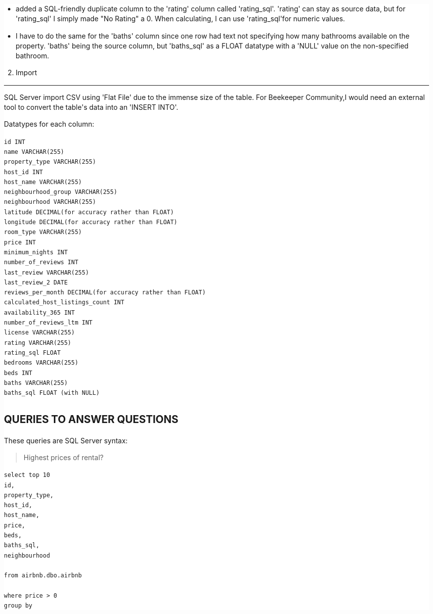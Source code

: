 + added a SQL-friendly duplicate column to the 'rating' column called 'rating_sql'. 'rating' can stay as source data, but for 'rating_sql' I simply made "No Rating" a 0. When calculating, I can use 'rating_sql'for numeric values.

+ I have to do the same for the 'baths' column since one row had text not specifying how many bathrooms available on the property. 'baths' being the source column, but 'baths_sql' as a FLOAT datatype with a 'NULL' value on the non-specified bathroom.

2. Import
----



SQL Server import CSV using 'Flat File' due to the immense size of the table. For Beekeeper Community,I would need an external tool to convert the table's data into an 'INSERT INTO'.

Datatypes for each column:
````
id INT
name VARCHAR(255)
property_type VARCHAR(255)
host_id INT
host_name VARCHAR(255)
neighbourhood_group VARCHAR(255)
neighbourhood VARCHAR(255)
latitude DECIMAL(for accuracy rather than FLOAT)
longitude DECIMAL(for accuracy rather than FLOAT)
room_type VARCHAR(255)
price INT
minimum_nights INT
number_of_reviews INT
last_review VARCHAR(255)
last_review_2 DATE
reviews_per_month DECIMAL(for accuracy rather than FLOAT)
calculated_host_listings_count INT
availability_365 INT
number_of_reviews_ltm INT
license VARCHAR(255)
rating VARCHAR(255)
rating_sql FLOAT
bedrooms VARCHAR(255)
beds INT
baths VARCHAR(255)
baths_sql FLOAT (with NULL)
````


QUERIES TO ANSWER QUESTIONS
---
These queries are SQL Server syntax:


> Highest prices of rental?
````
select top 10
id, 
property_type,
host_id,
host_name,
price,
beds,
baths_sql,
neighbourhood

from airbnb.dbo.airbnb

where price > 0
group by 
````